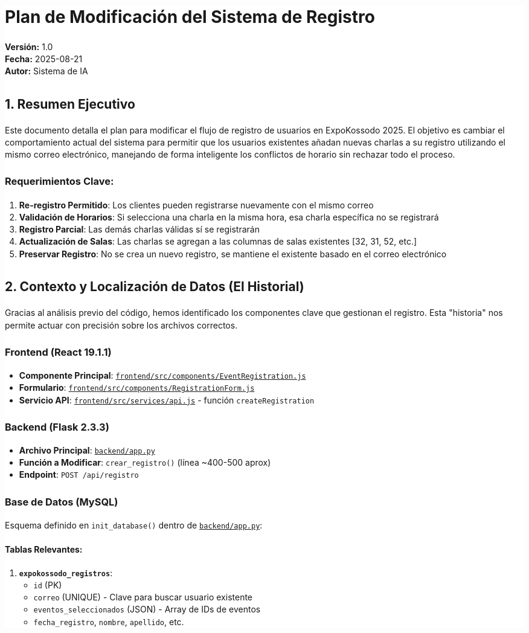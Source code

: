 # Plan de Modificación del Sistema de Registro

**Versión:** 1.0  
**Fecha:** 2025-08-21  
**Autor:** Sistema de IA  

## 1. Resumen Ejecutivo

Este documento detalla el plan para modificar el flujo de registro de usuarios en ExpoKossodo 2025. El objetivo es cambiar el comportamiento actual del sistema para permitir que los usuarios existentes añadan nuevas charlas a su registro utilizando el mismo correo electrónico, manejando de forma inteligente los conflictos de horario sin rechazar todo el proceso.

### Requerimientos Clave:
1. **Re-registro Permitido**: Los clientes pueden registrarse nuevamente con el mismo correo
2. **Validación de Horarios**: Si selecciona una charla en la misma hora, esa charla específica no se registrará
3. **Registro Parcial**: Las demás charlas válidas sí se registrarán
4. **Actualización de Salas**: Las charlas se agregan a las columnas de salas existentes [32, 31, 52, etc.]
5. **Preservar Registro**: No se crea un nuevo registro, se mantiene el existente basado en el correo electrónico

## 2. Contexto y Localización de Datos (El Historial)

Gracias al análisis previo del código, hemos identificado los componentes clave que gestionan el registro. Esta "historia" nos permite actuar con precisión sobre los archivos correctos.

### Frontend (React 19.1.1)
- **Componente Principal**: [`frontend/src/components/EventRegistration.js`](./frontend/src/components/EventRegistration.js)
- **Formulario**: [`frontend/src/components/RegistrationForm.js`](./frontend/src/components/RegistrationForm.js)
- **Servicio API**: [`frontend/src/services/api.js`](./frontend/src/services/api.js) - función `createRegistration`

### Backend (Flask 2.3.3)
- **Archivo Principal**: [`backend/app.py`](./backend/app.py)
- **Función a Modificar**: `crear_registro()` (línea ~400-500 aprox)
- **Endpoint**: `POST /api/registro`

### Base de Datos (MySQL)
Esquema definido en `init_database()` dentro de [`backend/app.py`](./backend/app.py):

#### Tablas Relevantes:
1. **`expokossodo_registros`**: 
   - `id` (PK)
   - `correo` (UNIQUE) - Clave para buscar usuario existente
   - `eventos_seleccionados` (JSON) - Array de IDs de eventos
   - `fecha_registro`, `nombre`, `apellido`, etc.
